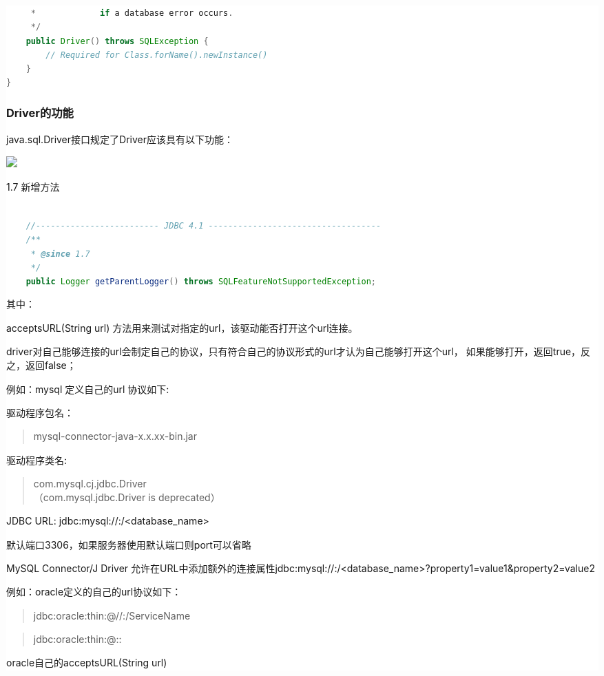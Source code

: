 ```java
     *             if a database error occurs.
     */
    public Driver() throws SQLException {
        // Required for Class.forName().newInstance()
    }
}

```

### Driver的功能

java.sql.Driver接口规定了Driver应该具有以下功能：

![](./images/jdbc-2.png)

1.7 新增方法

```java

    //------------------------- JDBC 4.1 -----------------------------------
    /**
     * @since 1.7
     */
    public Logger getParentLogger() throws SQLFeatureNotSupportedException;

```

其中：

acceptsURL(String url) 方法用来测试对指定的url，该驱动能否打开这个url连接。

driver对自己能够连接的url会制定自己的协议，只有符合自己的协议形式的url才认为自己能够打开这个url，
如果能够打开，返回true，反之，返回false；


例如：mysql 定义自己的url 协议如下:

驱动程序包名：
> mysql-connector-java-x.x.xx-bin.jar

驱动程序类名: 
> com.mysql.cj.jdbc.Driver  \
（com.mysql.jdbc.Driver is deprecated） 

JDBC URL: jdbc:mysql://<host>:<port>/<database_name>

默认端口3306，如果服务器使用默认端口则port可以省略

MySQL Connector/J Driver 
允许在URL中添加额外的连接属性jdbc:mysql://<host>:<port>/<database_name>?property1=value1&property2=value2


例如：oracle定义的自己的url协议如下：

> jdbc:oracle:thin:@//<host>:<port>/ServiceName

> jdbc:oracle:thin:@<host>:<port>:<SID>

oracle自己的acceptsURL(String url)
